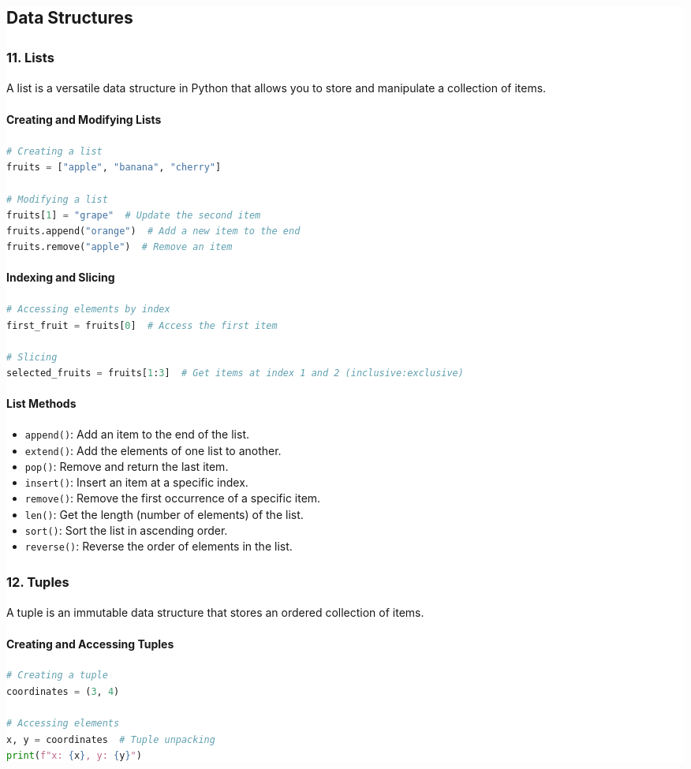 
## Data Structures

### 11. Lists

A list is a versatile data structure in Python that allows you to store and manipulate a collection of items.

#### Creating and Modifying Lists

```python
# Creating a list
fruits = ["apple", "banana", "cherry"]

# Modifying a list
fruits[1] = "grape"  # Update the second item
fruits.append("orange")  # Add a new item to the end
fruits.remove("apple")  # Remove an item
```

#### Indexing and Slicing

```python
# Accessing elements by index
first_fruit = fruits[0]  # Access the first item

# Slicing
selected_fruits = fruits[1:3]  # Get items at index 1 and 2 (inclusive:exclusive)
```

#### List Methods

- `append()`: Add an item to the end of the list.
- `extend()`: Add the elements of one list to another.
- `pop()`: Remove and return the last item.
- `insert()`: Insert an item at a specific index.
- `remove()`: Remove the first occurrence of a specific item.
- `len()`: Get the length (number of elements) of the list.
- `sort()`: Sort the list in ascending order.
- `reverse()`: Reverse the order of elements in the list.

### 12. Tuples

A tuple is an immutable data structure that stores an ordered collection of items.

#### Creating and Accessing Tuples

```python
# Creating a tuple
coordinates = (3, 4)

# Accessing elements
x, y = coordinates  # Tuple unpacking
print(f"x: {x}, y: {y}")
```
